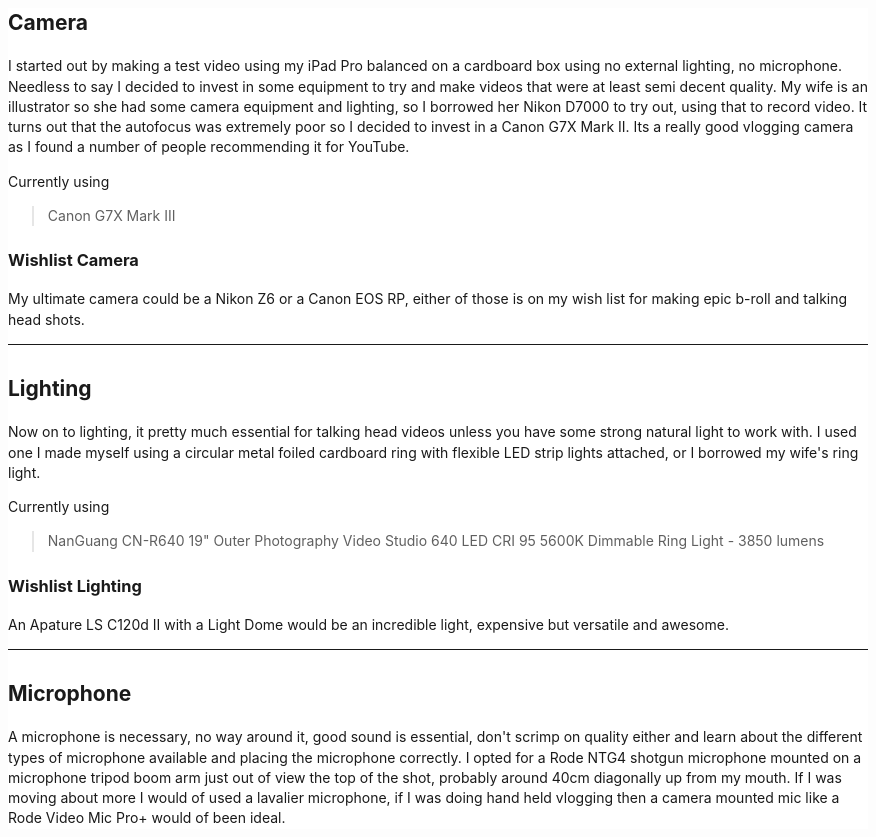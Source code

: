 ##  Camera

I started out by making a test video using my iPad Pro balanced on a cardboard box using no external lighting, no 
microphone.  Needless to say I decided to invest in some equipment to try and make videos that were at least semi decent 
quality.  My wife is an illustrator so she had some camera equipment and lighting, so I borrowed her Nikon D7000 to try 
out, using that to record video.  It turns out that the autofocus was extremely poor so I decided to invest in a 
Canon G7X Mark II.  Its a really good vlogging camera as I found a number of people recommending it for YouTube.  

Currently using  

>Canon G7X Mark III

### Wishlist Camera  

My ultimate camera could be a Nikon Z6 or a Canon EOS RP, either of those is on my wish list for making epic b-roll and 
talking head shots.  

- - -
## Lighting
Now on to lighting, it pretty much essential for talking head videos unless you have some strong natural light to work 
with.  I used one I made myself using a circular metal foiled cardboard ring with flexible LED strip lights attached, or I 
borrowed my wife's ring light.  

Currently using  

>NanGuang CN-R640 19" Outer Photography Video Studio 640 LED CRI 95 5600K Dimmable Ring Light - 3850 lumens

### Wishlist Lighting  

An Apature LS C120d II with a Light Dome would be an incredible light, expensive but versatile and awesome.  

- - -
## Microphone

A microphone is necessary, no way around it, good sound is essential, don't scrimp on quality either and learn about the 
different types of microphone available and placing the microphone correctly.  I opted for a Rode NTG4 shotgun microphone 
mounted on a microphone tripod boom arm just out of view the top of the shot, probably around 40cm diagonally up from my 
mouth.  If I was moving about more I would of used a lavalier microphone, if I was doing hand held vlogging then a camera 
mounted mic like a Rode Video Mic Pro+ would of been ideal.   
